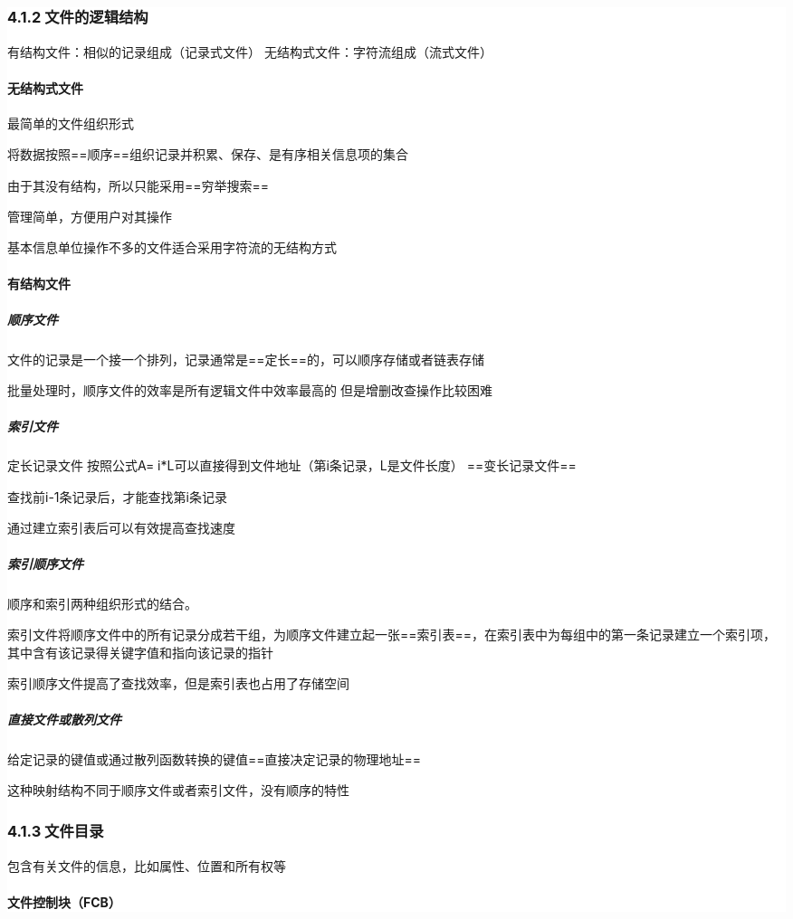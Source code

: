 

### 4.1.2 文件的逻辑结构

有结构文件：相似的记录组成（记录式文件）
无结构式文件：字符流组成（流式文件）

#### 无结构式文件

最简单的文件组织形式

将数据按照==顺序==组织记录并积累、保存、是有序相关信息项的集合

由于其没有结构，所以只能采用==穷举搜索==

管理简单，方便用户对其操作

基本信息单位操作不多的文件适合采用字符流的无结构方式



#### 有结构文件

##### 顺序文件

文件的记录是一个接一个排列，记录通常是==定长==的，可以顺序存储或者链表存储

批量处理时，顺序文件的效率是所有逻辑文件中效率最高的
但是增删改查操作比较困难

##### 索引文件

定长记录文件
按照公式A= i*L可以直接得到文件地址（第i条记录，L是文件长度）
==变长记录文件==

查找前i-1条记录后，才能查找第i条记录

通过建立索引表后可以有效提高查找速度

##### 索引顺序文件

顺序和索引两种组织形式的结合。

索引文件将顺序文件中的所有记录分成若干组，为顺序文件建立起一张==索引表==，在索引表中为每组中的第一条记录建立一个索引项，其中含有该记录得关键字值和指向该记录的指针

索引顺序文件提高了查找效率，但是索引表也占用了存储空间

##### 直接文件或散列文件

给定记录的键值或通过散列函数转换的键值==直接决定记录的物理地址==

这种映射结构不同于顺序文件或者索引文件，没有顺序的特性



### 4.1.3 文件目录

包含有关文件的信息，比如属性、位置和所有权等

#### 文件控制块（FCB）
